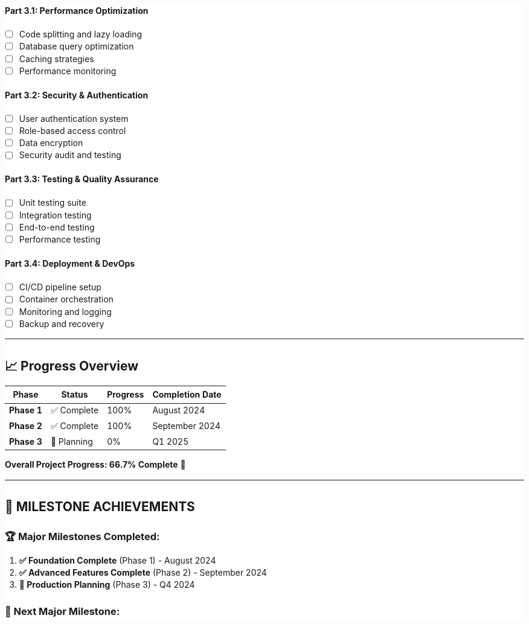 #### **Part 3.1: Performance Optimization**

- [ ] Code splitting and lazy loading
- [ ] Database query optimization
- [ ] Caching strategies
- [ ] Performance monitoring

#### **Part 3.2: Security & Authentication**

- [ ] User authentication system
- [ ] Role-based access control
- [ ] Data encryption
- [ ] Security audit and testing

#### **Part 3.3: Testing & Quality Assurance**

- [ ] Unit testing suite
- [ ] Integration testing
- [ ] End-to-end testing
- [ ] Performance testing

#### **Part 3.4: Deployment & DevOps**

- [ ] CI/CD pipeline setup
- [ ] Container orchestration
- [ ] Monitoring and logging
- [ ] Backup and recovery

---

## 📈 **Progress Overview**

| Phase       | Status      | Progress | Completion Date |
| ----------- | ----------- | -------- | --------------- |
| **Phase 1** | ✅ Complete | 100%     | August 2024     |
| **Phase 2** | ✅ Complete | 100%     | September 2024  |
| **Phase 3** | 🔄 Planning | 0%       | Q1 2025         |

**Overall Project Progress: 66.7% Complete** 🎯

---

## 🎉 **MILESTONE ACHIEVEMENTS**

### **🏆 Major Milestones Completed:**

1. **✅ Foundation Complete** (Phase 1) - August 2024
2. **✅ Advanced Features Complete** (Phase 2) - September 2024
3. **🔄 Production Planning** (Phase 3) - Q4 2024

### **🎯 Next Major Milestone:**
